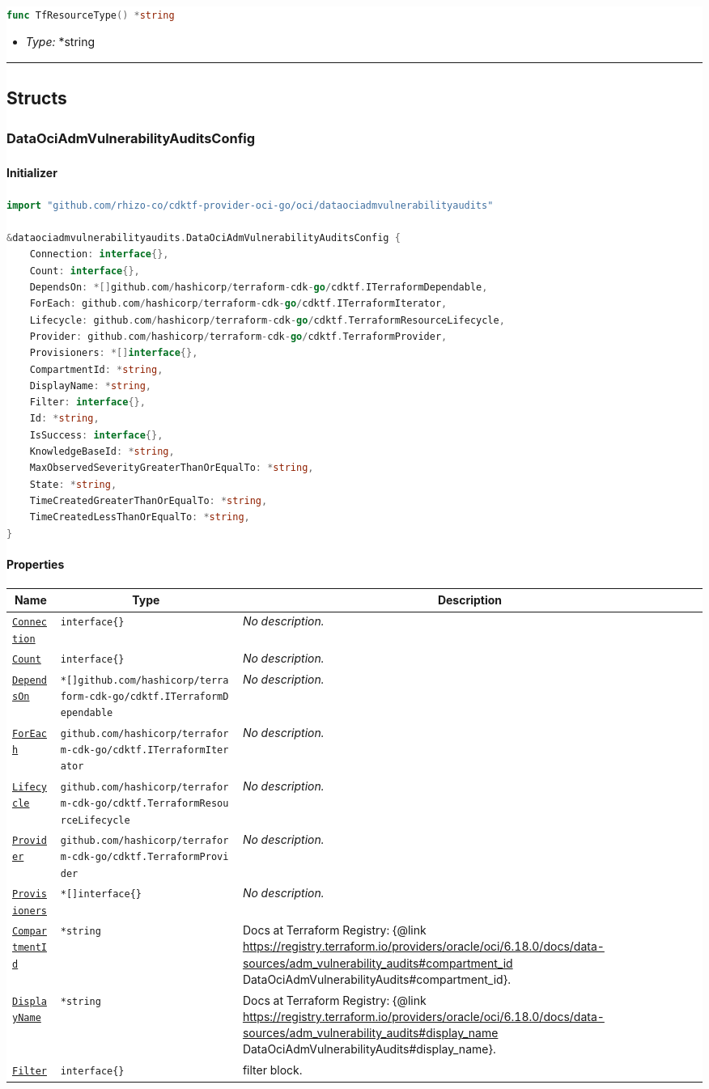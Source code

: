 ```go
func TfResourceType() *string
```

- *Type:* *string

---

## Structs <a name="Structs" id="Structs"></a>

### DataOciAdmVulnerabilityAuditsConfig <a name="DataOciAdmVulnerabilityAuditsConfig" id="rhizo-co-terraform-provider-oci.dataOciAdmVulnerabilityAudits.DataOciAdmVulnerabilityAuditsConfig"></a>

#### Initializer <a name="Initializer" id="rhizo-co-terraform-provider-oci.dataOciAdmVulnerabilityAudits.DataOciAdmVulnerabilityAuditsConfig.Initializer"></a>

```go
import "github.com/rhizo-co/cdktf-provider-oci-go/oci/dataociadmvulnerabilityaudits"

&dataociadmvulnerabilityaudits.DataOciAdmVulnerabilityAuditsConfig {
	Connection: interface{},
	Count: interface{},
	DependsOn: *[]github.com/hashicorp/terraform-cdk-go/cdktf.ITerraformDependable,
	ForEach: github.com/hashicorp/terraform-cdk-go/cdktf.ITerraformIterator,
	Lifecycle: github.com/hashicorp/terraform-cdk-go/cdktf.TerraformResourceLifecycle,
	Provider: github.com/hashicorp/terraform-cdk-go/cdktf.TerraformProvider,
	Provisioners: *[]interface{},
	CompartmentId: *string,
	DisplayName: *string,
	Filter: interface{},
	Id: *string,
	IsSuccess: interface{},
	KnowledgeBaseId: *string,
	MaxObservedSeverityGreaterThanOrEqualTo: *string,
	State: *string,
	TimeCreatedGreaterThanOrEqualTo: *string,
	TimeCreatedLessThanOrEqualTo: *string,
}
```

#### Properties <a name="Properties" id="Properties"></a>

| **Name** | **Type** | **Description** |
| --- | --- | --- |
| <code><a href="#rhizo-co-terraform-provider-oci.dataOciAdmVulnerabilityAudits.DataOciAdmVulnerabilityAuditsConfig.property.connection">Connection</a></code> | <code>interface{}</code> | *No description.* |
| <code><a href="#rhizo-co-terraform-provider-oci.dataOciAdmVulnerabilityAudits.DataOciAdmVulnerabilityAuditsConfig.property.count">Count</a></code> | <code>interface{}</code> | *No description.* |
| <code><a href="#rhizo-co-terraform-provider-oci.dataOciAdmVulnerabilityAudits.DataOciAdmVulnerabilityAuditsConfig.property.dependsOn">DependsOn</a></code> | <code>*[]github.com/hashicorp/terraform-cdk-go/cdktf.ITerraformDependable</code> | *No description.* |
| <code><a href="#rhizo-co-terraform-provider-oci.dataOciAdmVulnerabilityAudits.DataOciAdmVulnerabilityAuditsConfig.property.forEach">ForEach</a></code> | <code>github.com/hashicorp/terraform-cdk-go/cdktf.ITerraformIterator</code> | *No description.* |
| <code><a href="#rhizo-co-terraform-provider-oci.dataOciAdmVulnerabilityAudits.DataOciAdmVulnerabilityAuditsConfig.property.lifecycle">Lifecycle</a></code> | <code>github.com/hashicorp/terraform-cdk-go/cdktf.TerraformResourceLifecycle</code> | *No description.* |
| <code><a href="#rhizo-co-terraform-provider-oci.dataOciAdmVulnerabilityAudits.DataOciAdmVulnerabilityAuditsConfig.property.provider">Provider</a></code> | <code>github.com/hashicorp/terraform-cdk-go/cdktf.TerraformProvider</code> | *No description.* |
| <code><a href="#rhizo-co-terraform-provider-oci.dataOciAdmVulnerabilityAudits.DataOciAdmVulnerabilityAuditsConfig.property.provisioners">Provisioners</a></code> | <code>*[]interface{}</code> | *No description.* |
| <code><a href="#rhizo-co-terraform-provider-oci.dataOciAdmVulnerabilityAudits.DataOciAdmVulnerabilityAuditsConfig.property.compartmentId">CompartmentId</a></code> | <code>*string</code> | Docs at Terraform Registry: {@link https://registry.terraform.io/providers/oracle/oci/6.18.0/docs/data-sources/adm_vulnerability_audits#compartment_id DataOciAdmVulnerabilityAudits#compartment_id}. |
| <code><a href="#rhizo-co-terraform-provider-oci.dataOciAdmVulnerabilityAudits.DataOciAdmVulnerabilityAuditsConfig.property.displayName">DisplayName</a></code> | <code>*string</code> | Docs at Terraform Registry: {@link https://registry.terraform.io/providers/oracle/oci/6.18.0/docs/data-sources/adm_vulnerability_audits#display_name DataOciAdmVulnerabilityAudits#display_name}. |
| <code><a href="#rhizo-co-terraform-provider-oci.dataOciAdmVulnerabilityAudits.DataOciAdmVulnerabilityAuditsConfig.property.filter">Filter</a></code> | <code>interface{}</code> | filter block. |